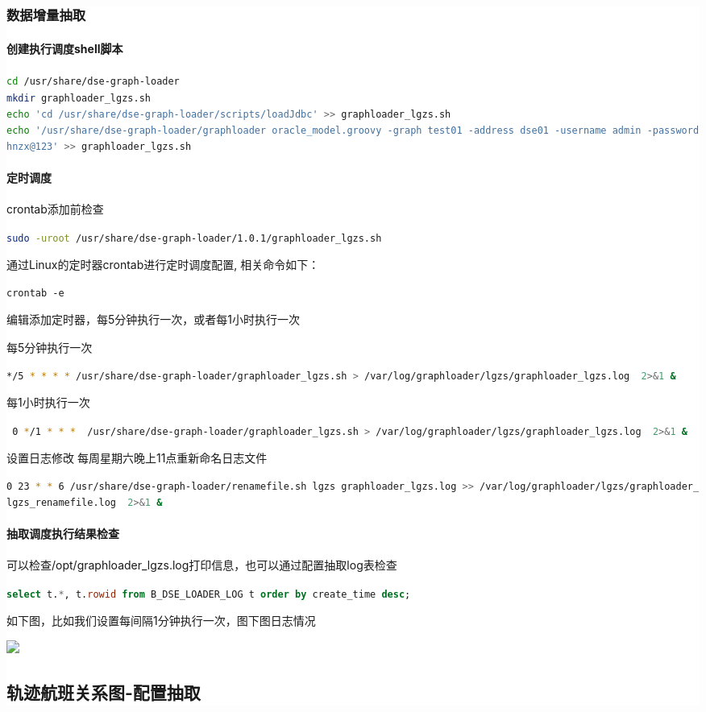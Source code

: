### 数据增量抽取

#### 创建执行调度shell脚本

```sh
cd /usr/share/dse-graph-loader
mkdir graphloader_lgzs.sh
echo 'cd /usr/share/dse-graph-loader/scripts/loadJdbc' >> graphloader_lgzs.sh
echo '/usr/share/dse-graph-loader/graphloader oracle_model.groovy -graph test01 -address dse01 -username admin -password hnzx@123' >> graphloader_lgzs.sh
```

#### 定时调度

crontab添加前检查
```sh
sudo -uroot /usr/share/dse-graph-loader/1.0.1/graphloader_lgzs.sh
```

通过Linux的定时器crontab进行定时调度配置, 相关命令如下：

```
crontab -e
```
编辑添加定时器，每5分钟执行一次，或者每1小时执行一次

每5分钟执行一次
```sh
*/5 * * * * /usr/share/dse-graph-loader/graphloader_lgzs.sh > /var/log/graphloader/lgzs/graphloader_lgzs.log  2>&1 &
```

每1小时执行一次
```sh
 0 */1 * * *  /usr/share/dse-graph-loader/graphloader_lgzs.sh > /var/log/graphloader/lgzs/graphloader_lgzs.log  2>&1 &
```

设置日志修改 每周星期六晚上11点重新命名日志文件
```sh
0 23 * * 6 /usr/share/dse-graph-loader/renamefile.sh lgzs graphloader_lgzs.log >> /var/log/graphloader/lgzs/graphloader_lgzs_renamefile.log  2>&1 &
```

#### 抽取调度执行结果检查

可以检查/opt/graphloader_lgzs.log打印信息，也可以通过配置抽取log表检查
```sql
select t.*, t.rowid from B_DSE_LOADER_LOG t order by create_time desc;
```

如下图，比如我们设置每间隔1分钟执行一次，图下图日志情况

![](https://v4liulv.github.io/assets/image/1529338757622_48.png)


## 轨迹航班关系图-配置抽取

